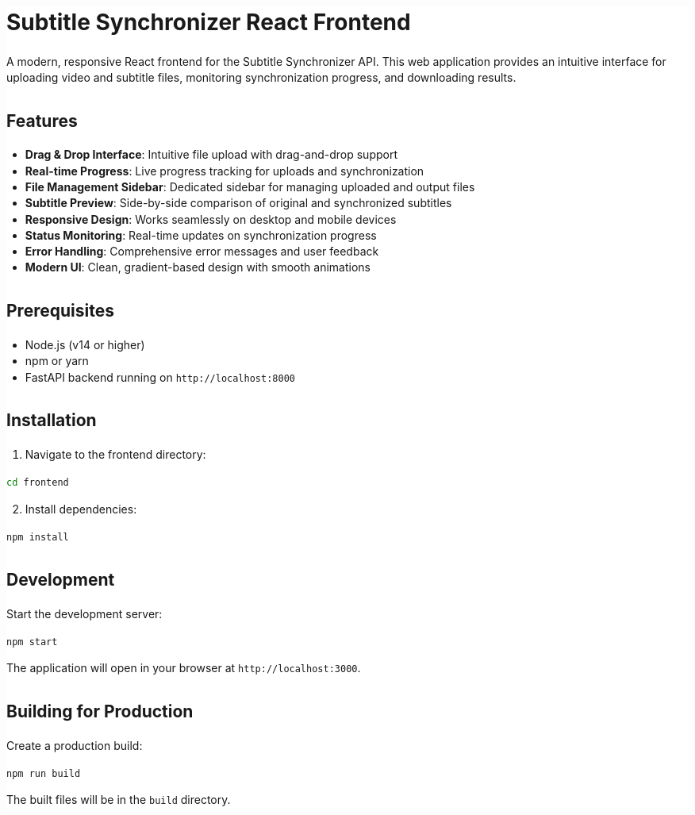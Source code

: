 # Subtitle Synchronizer React Frontend

A modern, responsive React frontend for the Subtitle Synchronizer API. This web application provides an intuitive interface for uploading video and subtitle files, monitoring synchronization progress, and downloading results.

## Features

- **Drag & Drop Interface**: Intuitive file upload with drag-and-drop support
- **Real-time Progress**: Live progress tracking for uploads and synchronization
- **File Management Sidebar**: Dedicated sidebar for managing uploaded and output files
- **Subtitle Preview**: Side-by-side comparison of original and synchronized subtitles
- **Responsive Design**: Works seamlessly on desktop and mobile devices
- **Status Monitoring**: Real-time updates on synchronization progress
- **Error Handling**: Comprehensive error messages and user feedback
- **Modern UI**: Clean, gradient-based design with smooth animations

## Prerequisites

- Node.js (v14 or higher)
- npm or yarn
- FastAPI backend running on `http://localhost:8000`

## Installation

1. Navigate to the frontend directory:
```bash
cd frontend
```

2. Install dependencies:
```bash
npm install
```

## Development

Start the development server:
```bash
npm start
```

The application will open in your browser at `http://localhost:3000`.

## Building for Production

Create a production build:
```bash
npm run build
```

The built files will be in the `build` directory.
